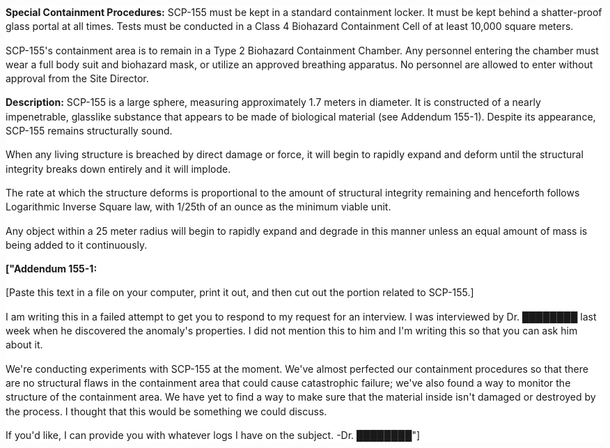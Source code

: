 <p><strong>Special Containment Procedures:</strong> SCP-155 must be kept in a standard containment locker. It must be kept behind a shatter-proof glass portal at all times. Tests must be conducted in a Class 4 Biohazard Containment Cell of at least 10,000 square meters.</p><p>SCP-155's containment area is to remain in a Type 2 Biohazard Containment Chamber. Any personnel entering the chamber must wear a full body suit and biohazard mask, or utilize an approved breathing apparatus. No personnel are allowed to enter without approval from the Site Director.</p>
<p><strong>Description:</strong> SCP-155 is a large sphere, measuring approximately 1.7 meters in diameter. It is constructed of a nearly impenetrable, glasslike substance that appears to be made of biological material (see Addendum 155-1). Despite its appearance, SCP-155 remains structurally sound.</p><p>When any living structure is breached by direct damage or force, it will begin to rapidly expand and deform until the structural integrity breaks down entirely and it will implode.</p><p>The rate at which the structure deforms is proportional to the amount of structural integrity remaining and henceforth follows Logarithmic Inverse Square law, with 1/25th of an ounce as the minimum viable unit.</p><p>Any object within a 25 meter radius will begin to rapidly expand and degrade in this manner unless an equal amount of mass is being added to it continuously.</p>
<p> <strong>["Addendum 155-1:</strong></p><p>[Paste this text in a file on your computer, print it out, and then cut out the portion related to SCP-155.]</p><p>I am writing this in a failed attempt to get you to respond to my request for an interview. I was interviewed by Dr. ████████ last week when he discovered the anomaly's properties. I did not mention this to him and I'm writing this so that you can ask him about it.</p><p>We're conducting experiments with SCP-155 at the moment. We've almost perfected our containment procedures so that there are no structural flaws in the containment area that could cause catastrophic failure; we've also found a way to monitor the structure of the containment area. We have yet to find a way to make sure that the material inside isn't damaged or destroyed by the process. I thought that this would be something we could discuss.</p><p>If you'd like, I can provide you with whatever logs I have on the subject. -Dr. ████████"]</p>

<div class="footer-wikiwalk-nav">
<div style="text-align: center;">
</div>
</div>
</div>
</div>
</div>